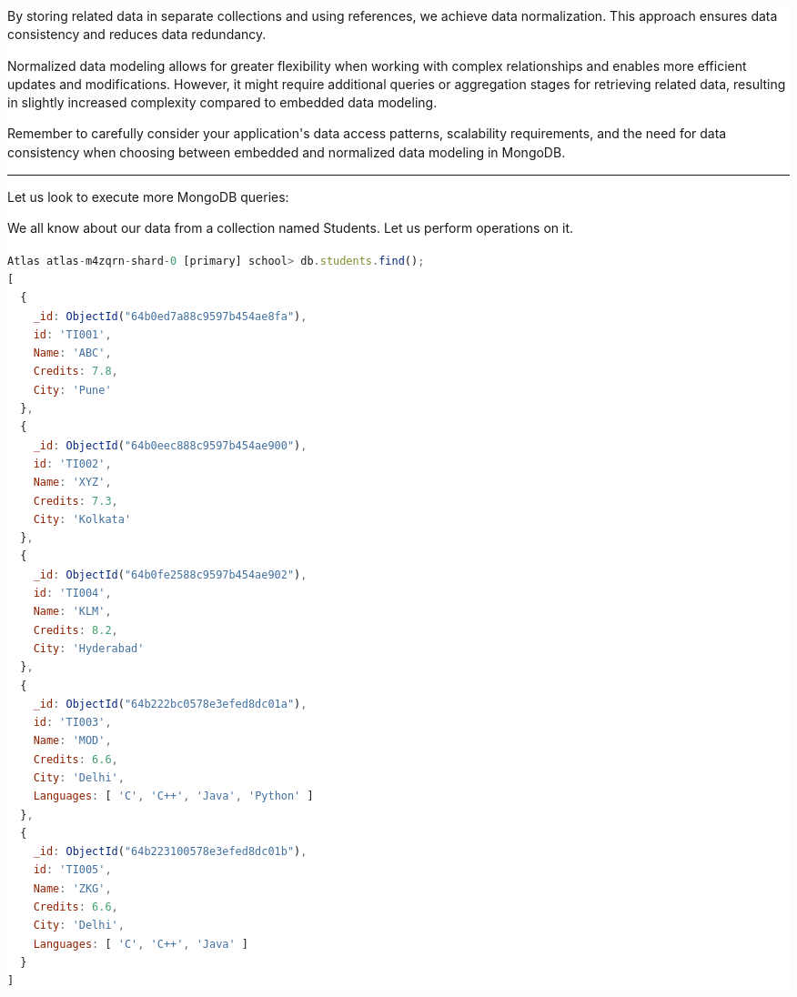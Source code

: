 By storing related data in separate collections and using references, we achieve data normalization. This approach ensures data consistency and reduces data redundancy.

Normalized data modeling allows for greater flexibility when working with complex relationships and enables more efficient updates and modifications. However, it might require additional queries or aggregation stages for retrieving related data, resulting in slightly increased complexity compared to embedded data modeling.

Remember to carefully consider your application's data access patterns, scalability requirements, and the need for data consistency when choosing between embedded and normalized data modeling in MongoDB.

---

Let us look to execute more MongoDB queries:

We all know about our data from a collection named Students. Let us perform operations on it.

```javascript
Atlas atlas-m4zqrn-shard-0 [primary] school> db.students.find();
[
  {
    _id: ObjectId("64b0ed7a88c9597b454ae8fa"),
    id: 'TI001',
    Name: 'ABC',
    Credits: 7.8,
    City: 'Pune'
  },
  {
    _id: ObjectId("64b0eec888c9597b454ae900"),
    id: 'TI002',
    Name: 'XYZ',
    Credits: 7.3,
    City: 'Kolkata'
  },
  {
    _id: ObjectId("64b0fe2588c9597b454ae902"),
    id: 'TI004',
    Name: 'KLM',
    Credits: 8.2,
    City: 'Hyderabad'
  },
  {
    _id: ObjectId("64b222bc0578e3efed8dc01a"),
    id: 'TI003',
    Name: 'MOD',
    Credits: 6.6,
    City: 'Delhi',
    Languages: [ 'C', 'C++', 'Java', 'Python' ]
  },
  {
    _id: ObjectId("64b223100578e3efed8dc01b"),
    id: 'TI005',
    Name: 'ZKG',
    Credits: 6.6,
    City: 'Delhi',
    Languages: [ 'C', 'C++', 'Java' ]
  }
]
```

